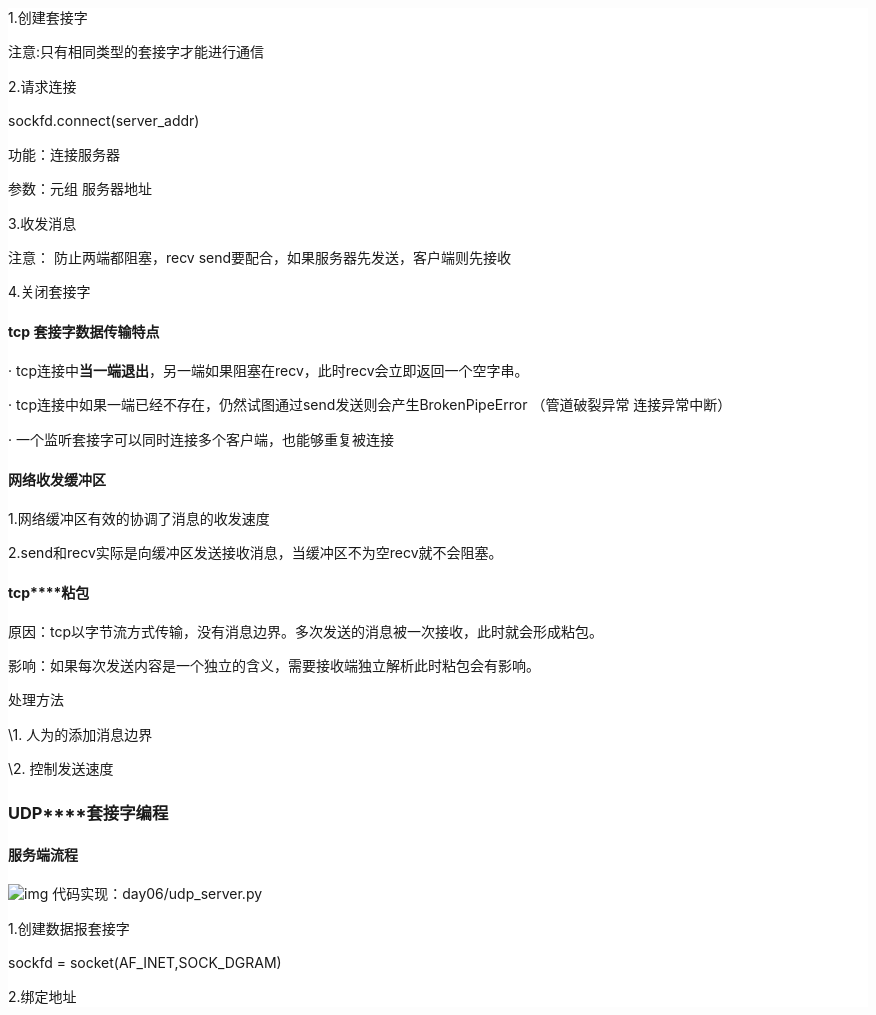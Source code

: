 1.创建套接字

注意:只有相同类型的套接字才能进行通信

2.请求连接

sockfd.connect(server_addr)

功能：连接服务器

参数：元组  服务器地址

3.收发消息

注意： 防止两端都阻塞，recv send要配合，如果服务器先发送，客户端则先接收

 

4.关闭套接字

#### **tcp** **套接字数据传输特点**

· tcp连接中**当一端退出**，另一端如果阻塞在recv，此时recv会立即返回一个空字串。

· tcp连接中如果一端已经不存在，仍然试图通过send发送则会产生BrokenPipeError   （管道破裂异常  连接异常中断）

· 一个监听套接字可以同时连接多个客户端，也能够重复被连接

#### **网络收发缓冲区**

1.网络缓冲区有效的协调了消息的收发速度

2.send和recv实际是向缓冲区发送接收消息，当缓冲区不为空recv就不会阻塞。

#### **tcp****粘包**

原因：tcp以字节流方式传输，没有消息边界。多次发送的消息被一次接收，此时就会形成粘包。

影响：如果每次发送内容是一个独立的含义，需要接收端独立解析此时粘包会有影响。

处理方法

\1. 人为的添加消息边界

\2. 控制发送速度

 

 

 

### **UDP****套接字编程**

#### **服务端流程**

![img](file:////tmp/wps-tarena/ksohtml/wpsmbAoDy.jpg)
代码实现：day06/udp_server.py

1.创建数据报套接字

sockfd = socket(AF_INET,SOCK_DGRAM)

2.绑定地址
